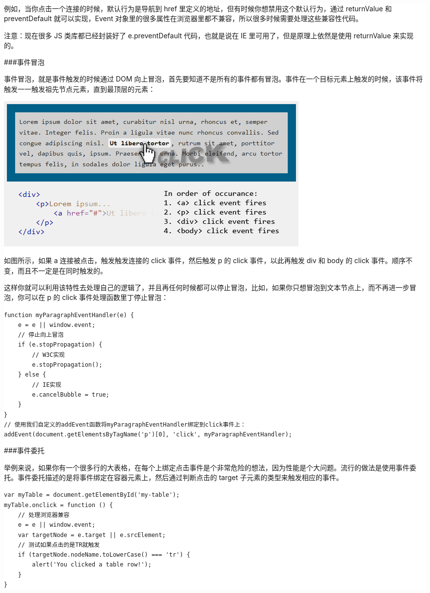例如，当你点击一个连接的时候，默认行为是导航到 href 里定义的地址，但有时候你想禁用这个默认行为，通过 returnValue 和 preventDefault 就可以实现，Event 对象里的很多属性在浏览器里都不兼容，所以很多时候需要处理这些兼容性代码。

注意：现在很多 JS 类库都已经封装好了 e.preventDefault 代码，也就是说在 IE 里可用了，但是原理上依然是使用 returnValue 来实现的。

###事件冒泡

事件冒泡，就是事件触发的时候通过 DOM 向上冒泡，首先要知道不是所有的事件都有冒泡。事件在一个目标元素上触发的时候，该事件将触发一一触发祖先节点元素，直到最顶层的元素：

![](images/16.png)

如图所示，如果 a 连接被点击，触发触发连接的 click 事件，然后触发 p 的 click 事件，以此再触发 div 和 body 的 click 事件。顺序不变，而且不一定是在同时触发的。

这样你就可以利用该特性去处理自己的逻辑了，并且再任何时候都可以停止冒泡，比如，如果你只想冒泡到文本节点上，而不再进一步冒泡，你可以在 p 的 click 事件处理函数里丁停止冒泡：

```
function myParagraphEventHandler(e) {
    e = e || window.event;
    // 停止向上冒泡
    if (e.stopPropagation) {
        // W3C实现  
        e.stopPropagation();
    } else {
        // IE实现  
        e.cancelBubble = true;
    }
}
// 使用我们自定义的addEvent函数将myParagraphEventHandler绑定到click事件上：  
addEvent(document.getElementsByTagName('p')[0], 'click', myParagraphEventHandler);
```

###事件委托

举例来说，如果你有一个很多行的大表格，在每个<tr>上绑定点击事件是个非常危险的想法，因为性能是个大问题。流行的做法是使用事件委托。事件委托描述的是将事件绑定在容器元素上，然后通过判断点击的 target 子元素的类型来触发相应的事件。

```
var myTable = document.getElementById('my-table');
myTable.onclick = function () {
    // 处理浏览器兼容
    e = e || window.event;
    var targetNode = e.target || e.srcElement;
    // 测试如果点击的是TR就触发
    if (targetNode.nodeName.toLowerCase() === 'tr') {
        alert('You clicked a table row!');
    }
}
```
